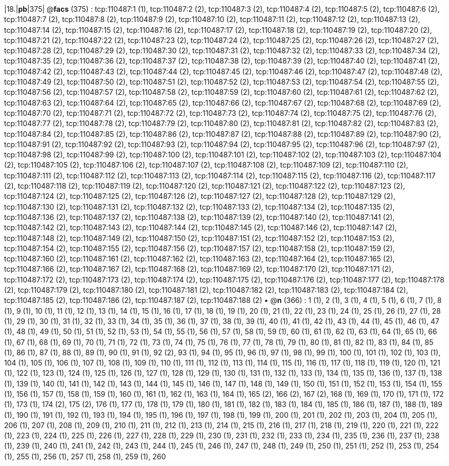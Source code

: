 |18.|__pb__|375| @__facs__ (375) : tcp:110487:1 (1), tcp:110487:2 (2), tcp:110487:3 (2), tcp:110487:4 (2), tcp:110487:5 (2), tcp:110487:6 (2), tcp:110487:7 (2), tcp:110487:8 (2), tcp:110487:9 (2), tcp:110487:10 (2), tcp:110487:11 (2), tcp:110487:12 (2), tcp:110487:13 (2), tcp:110487:14 (2), tcp:110487:15 (2), tcp:110487:16 (2), tcp:110487:17 (2), tcp:110487:18 (2), tcp:110487:19 (2), tcp:110487:20 (2), tcp:110487:21 (2), tcp:110487:22 (2), tcp:110487:23 (2), tcp:110487:24 (2), tcp:110487:25 (2), tcp:110487:26 (2), tcp:110487:27 (2), tcp:110487:28 (2), tcp:110487:29 (2), tcp:110487:30 (2), tcp:110487:31 (2), tcp:110487:32 (2), tcp:110487:33 (2), tcp:110487:34 (2), tcp:110487:35 (2), tcp:110487:36 (2), tcp:110487:37 (2), tcp:110487:38 (2), tcp:110487:39 (2), tcp:110487:40 (2), tcp:110487:41 (2), tcp:110487:42 (2), tcp:110487:43 (2), tcp:110487:44 (2), tcp:110487:45 (2), tcp:110487:46 (2), tcp:110487:47 (2), tcp:110487:48 (2), tcp:110487:49 (2), tcp:110487:50 (2), tcp:110487:51 (2), tcp:110487:52 (2), tcp:110487:53 (2), tcp:110487:54 (2), tcp:110487:55 (2), tcp:110487:56 (2), tcp:110487:57 (2), tcp:110487:58 (2), tcp:110487:59 (2), tcp:110487:60 (2), tcp:110487:61 (2), tcp:110487:62 (2), tcp:110487:63 (2), tcp:110487:64 (2), tcp:110487:65 (2), tcp:110487:66 (2), tcp:110487:67 (2), tcp:110487:68 (2), tcp:110487:69 (2), tcp:110487:70 (2), tcp:110487:71 (2), tcp:110487:72 (2), tcp:110487:73 (2), tcp:110487:74 (2), tcp:110487:75 (2), tcp:110487:76 (2), tcp:110487:77 (2), tcp:110487:78 (2), tcp:110487:79 (2), tcp:110487:80 (2), tcp:110487:81 (2), tcp:110487:82 (2), tcp:110487:83 (2), tcp:110487:84 (2), tcp:110487:85 (2), tcp:110487:86 (2), tcp:110487:87 (2), tcp:110487:88 (2), tcp:110487:89 (2), tcp:110487:90 (2), tcp:110487:91 (2), tcp:110487:92 (2), tcp:110487:93 (2), tcp:110487:94 (2), tcp:110487:95 (2), tcp:110487:96 (2), tcp:110487:97 (2), tcp:110487:98 (2), tcp:110487:99 (2), tcp:110487:100 (2), tcp:110487:101 (2), tcp:110487:102 (2), tcp:110487:103 (2), tcp:110487:104 (2), tcp:110487:105 (2), tcp:110487:106 (2), tcp:110487:107 (2), tcp:110487:108 (2), tcp:110487:109 (2), tcp:110487:110 (2), tcp:110487:111 (2), tcp:110487:112 (2), tcp:110487:113 (2), tcp:110487:114 (2), tcp:110487:115 (2), tcp:110487:116 (2), tcp:110487:117 (2), tcp:110487:118 (2), tcp:110487:119 (2), tcp:110487:120 (2), tcp:110487:121 (2), tcp:110487:122 (2), tcp:110487:123 (2), tcp:110487:124 (2), tcp:110487:125 (2), tcp:110487:126 (2), tcp:110487:127 (2), tcp:110487:128 (2), tcp:110487:129 (2), tcp:110487:130 (2), tcp:110487:131 (2), tcp:110487:132 (2), tcp:110487:133 (2), tcp:110487:134 (2), tcp:110487:135 (2), tcp:110487:136 (2), tcp:110487:137 (2), tcp:110487:138 (2), tcp:110487:139 (2), tcp:110487:140 (2), tcp:110487:141 (2), tcp:110487:142 (2), tcp:110487:143 (2), tcp:110487:144 (2), tcp:110487:145 (2), tcp:110487:146 (2), tcp:110487:147 (2), tcp:110487:148 (2), tcp:110487:149 (2), tcp:110487:150 (2), tcp:110487:151 (2), tcp:110487:152 (2), tcp:110487:153 (2), tcp:110487:154 (2), tcp:110487:155 (2), tcp:110487:156 (2), tcp:110487:157 (2), tcp:110487:158 (2), tcp:110487:159 (2), tcp:110487:160 (2), tcp:110487:161 (2), tcp:110487:162 (2), tcp:110487:163 (2), tcp:110487:164 (2), tcp:110487:165 (2), tcp:110487:166 (2), tcp:110487:167 (2), tcp:110487:168 (2), tcp:110487:169 (2), tcp:110487:170 (2), tcp:110487:171 (2), tcp:110487:172 (2), tcp:110487:173 (2), tcp:110487:174 (2), tcp:110487:175 (2), tcp:110487:176 (2), tcp:110487:177 (2), tcp:110487:178 (2), tcp:110487:179 (2), tcp:110487:180 (2), tcp:110487:181 (2), tcp:110487:182 (2), tcp:110487:183 (2), tcp:110487:184 (2), tcp:110487:185 (2), tcp:110487:186 (2), tcp:110487:187 (2), tcp:110487:188 (2)  •  @__n__ (366) : 1 (1), 2 (1), 3 (1), 4 (1), 5 (1), 6 (1), 7 (1), 8 (1), 9 (1), 10 (1), 11 (1), 12 (1), 13 (1), 14 (1), 15 (1), 16 (1), 17 (1), 18 (1), 19 (1), 20 (1), 21 (1), 22 (1), 23 (1), 24 (1), 25 (1), 26 (1), 27 (1), 28 (1), 29 (1), 30 (1), 31 (1), 32 (1), 33 (1), 34 (1), 35 (1), 36 (1), 37 (1), 38 (1), 39 (1), 40 (1), 41 (1), 42 (1), 43 (1), 44 (1), 45 (1), 46 (1), 47 (1), 48 (1), 49 (1), 50 (1), 51 (1), 52 (1), 53 (1), 54 (1), 55 (1), 56 (1), 57 (1), 58 (1), 59 (1), 60 (1), 61 (1), 62 (1), 63 (1), 64 (1), 65 (1), 66 (1), 67 (1), 68 (1), 69 (1), 70 (1), 71 (1), 72 (1), 73 (1), 74 (1), 75 (1), 76 (1), 77 (1), 78 (1), 79 (1), 80 (1), 81 (1), 82 (1), 83 (1), 84 (1), 85 (1), 86 (1), 87 (1), 88 (1), 89 (1), 90 (1), 91 (1), 92 (2), 93 (1), 94 (1), 95 (1), 96 (1), 97 (1), 98 (1), 99 (1), 100 (1), 101 (1), 102 (1), 103 (1), 104 (1), 105 (1), 106 (1), 107 (1), 108 (1), 109 (1), 110 (1), 111 (1), 112 (1), 113 (1), 114 (1), 115 (1), 116 (1), 117 (1), 118 (1), 119 (1), 120 (1), 121 (1), 122 (1), 123 (1), 124 (1), 125 (1), 126 (1), 127 (1), 128 (1), 129 (1), 130 (1), 131 (1), 132 (1), 133 (1), 134 (1), 135 (1), 136 (1), 137 (1), 138 (1), 139 (1), 140 (1), 141 (1), 142 (1), 143 (1), 144 (1), 145 (1), 146 (1), 147 (1), 148 (1), 149 (1), 150 (1), 151 (1), 152 (1), 153 (1), 154 (1), 155 (1), 156 (1), 157 (1), 158 (1), 159 (1), 160 (1), 161 (1), 162 (1), 163 (1), 164 (1), 165 (2), 166 (2), 167 (2), 168 (1), 169 (1), 170 (1), 171 (1), 172 (1), 173 (1), 174 (2), 175 (2), 176 (1), 177 (1), 178 (1), 179 (1), 180 (1), 181 (1), 182 (1), 183 (1), 184 (1), 185 (1), 186 (1), 187 (1), 188 (1), 189 (1), 190 (1), 191 (1), 192 (1), 193 (1), 194 (1), 195 (1), 196 (1), 197 (1), 198 (1), 199 (1), 200 (1), 201 (1), 202 (1), 203 (1), 204 (1), 205 (1), 206 (1), 207 (1), 208 (1), 209 (1), 210 (1), 211 (1), 212 (1), 213 (1), 214 (1), 215 (1), 216 (1), 217 (1), 218 (1), 219 (1), 220 (1), 221 (1), 222 (1), 223 (1), 224 (1), 225 (1), 226 (1), 227 (1), 228 (1), 229 (1), 230 (1), 231 (1), 232 (1), 233 (1), 234 (1), 235 (1), 236 (1), 237 (1), 238 (1), 239 (1), 240 (1), 241 (1), 242 (1), 243 (1), 244 (1), 245 (1), 246 (1), 247 (1), 248 (1), 249 (1), 250 (1), 251 (1), 252 (1), 253 (1), 254 (1), 255 (1), 256 (1), 257 (1), 258 (1), 259 (1), 260